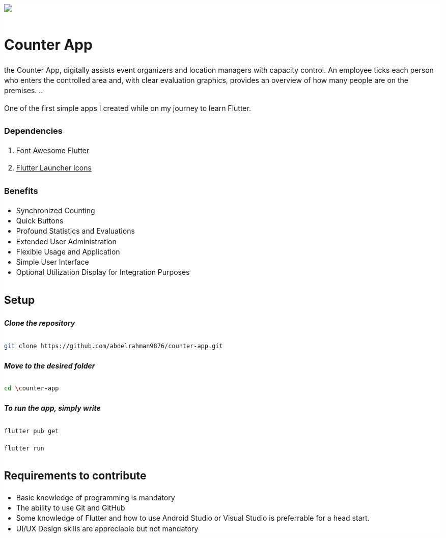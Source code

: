 <img src="./assets/screenshots/Flutter%20BMI.png" width="100%">

# Counter App

the Counter App, digitally assists event organizers and location managers with capacity control. An employee ticks each person who enters the controlled area and, with clear evaluation graphics, provides an overview of how many people are on the premises. ..

One of the first simple apps I created while on my journey to learn Flutter.


  
### Dependencies

1. [Font Awesome Flutter](https://pub.dev/packages/font_awesome_flutter)

2. [Flutter Launcher Icons](https://pub.dev/packages/flutter_launcher_icons)

### Benefits
- Synchronized Counting
- Quick Buttons
- Profound Statistics and Evaluations
- Extended User Administration
- Flexible Usage and Application
- Simple User Interface
- Optional Utilization Display for Integration Purposes
## Setup

  ##### Clone the repository
```bash
git clone https://github.com/abdelrahman9876/counter-app.git
```
  ##### Move to the desired folder
```bash
cd \counter-app
```

  ##### To run the app, simply write
```bash
flutter pub get
```

```bash
flutter run
```

## Requirements to contribute

- Basic knowledge of programming is mandatory
- The ability to use Git and GitHub
- Some knowledge of Flutter and how to use Android Studio or Visual Studio is preferrable for a head start.
- UI/UX Design skills are appreciable but not mandatory
</a>
